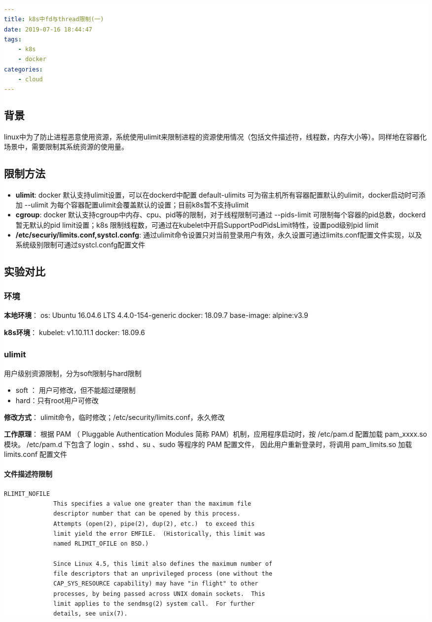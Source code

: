 ```yaml
---
title: k8s中fd与thread限制(一)
date: 2019-07-16 18:44:47
tags:
    - k8s
    - docker
categories:
    - cloud
---
```

## 背景
linux中为了防止进程恶意使用资源，系统使用ulimit来限制进程的资源使用情况（包括文件描述符，线程数，内存大小等）。同样地在容器化场景中，需要限制其系统资源的使用量。

## 限制方法
- **ulimit**: docker 默认支持ulimit设置，可以在dockerd中配置 default-ulimits 可为宿主机所有容器配置默认的ulimit，docker启动时可添加 --ulimit 为每个容器配置ulimit会覆盖默认的设置；目前k8s暂不支持ulimit
- **cgroup**: docker 默认支持cgroup中内存、cpu、pid等的限制，对于线程限制可通过 --pids-limit 可限制每个容器的pid总数，dockerd暂无默认的pid limit设置；k8s 限制线程数，可通过在kubelet中开启SupportPodPidsLimit特性，设置pod级别pid limit
- **/etc/securiy/limits.conf,systcl.confg**: 通过ulimit命令设置只对当前登录用户有效，永久设置可通过limits.conf配置文件实现，以及系统级别限制可通过systcl.confg配置文件

## 实验对比
### 环境
**本地环境**：
os: Ubuntu 16.04.6 LTS 4.4.0-154-generic
docker: 18.09.7
base-image: alpine:v3.9

**k8s环境**：
kubelet: v1.10.11.1
docker: 18.09.6

### ulimit
用户级别资源限制，分为soft限制与hard限制
- soft ： 用户可修改，但不能超过硬限制
- hard：只有root用户可修改

**修改方式**： ulimit命令，临时修改；/etc/security/limits.conf，永久修改

**工作原理**： 根据 PAM （ Pluggable Authentication Modules 简称 PAM）机制，应用程序启动时，按 /etc/pam.d 配置加载 pam_xxxx.so 模块。 /etc/pam.d 下包含了 login 、sshd 、su 、sudo 等程序的 PAM 配置文件， 因此用户重新登录时，将调用 pam_limits.so 加载 limits.conf 配置文件

#### 文件描述符限制

```
RLIMIT_NOFILE
              This specifies a value one greater than the maximum file
              descriptor number that can be opened by this process.
              Attempts (open(2), pipe(2), dup(2), etc.)  to exceed this
              limit yield the error EMFILE.  (Historically, this limit was
              named RLIMIT_OFILE on BSD.)

              Since Linux 4.5, this limit also defines the maximum number of
              file descriptors that an unprivileged process (one without the
              CAP_SYS_RESOURCE capability) may have "in flight" to other
              processes, by being passed across UNIX domain sockets.  This
              limit applies to the sendmsg(2) system call.  For further
              details, see unix(7).
```
